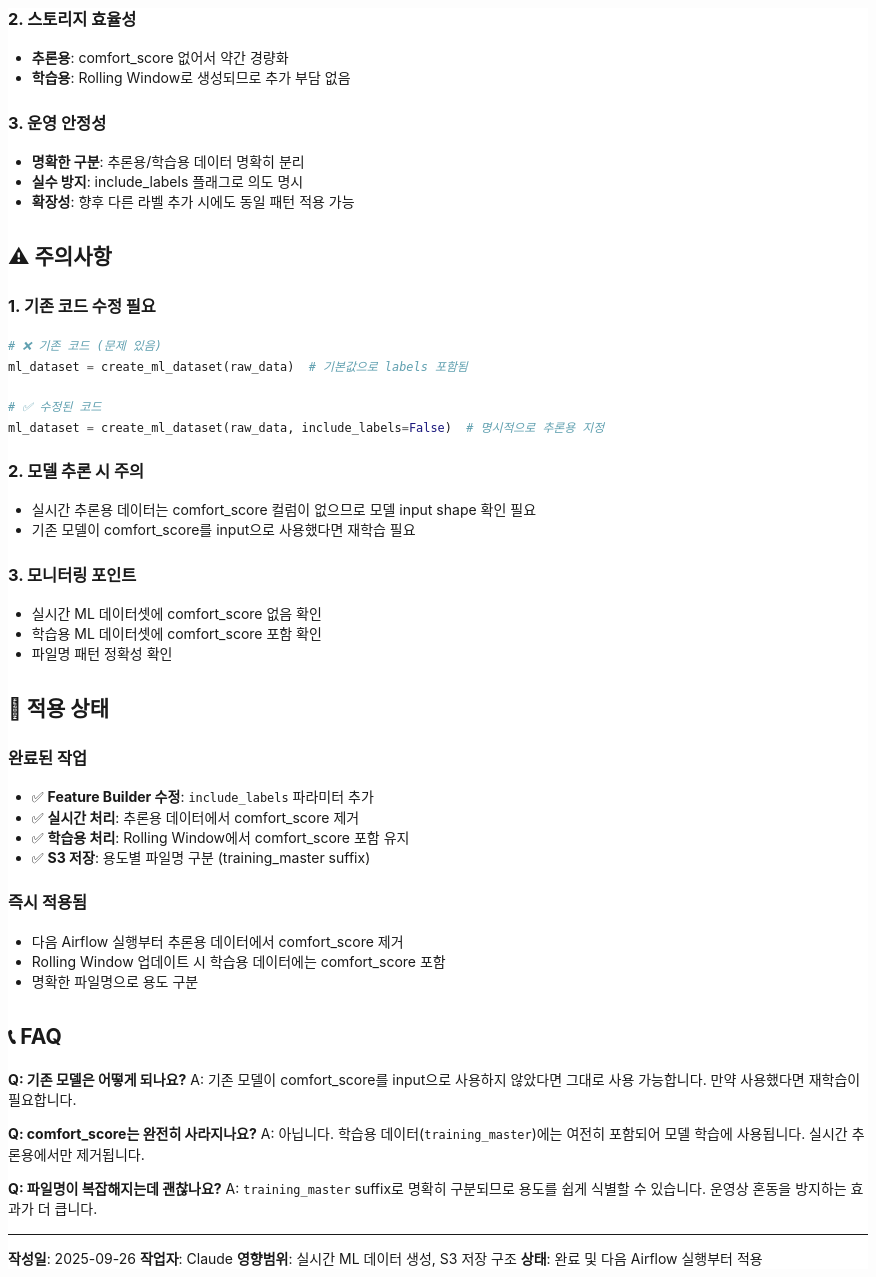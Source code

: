 ### 2. 스토리지 효율성
- **추론용**: comfort_score 없어서 약간 경량화
- **학습용**: Rolling Window로 생성되므로 추가 부담 없음

### 3. 운영 안정성
- **명확한 구분**: 추론용/학습용 데이터 명확히 분리
- **실수 방지**: include_labels 플래그로 의도 명시
- **확장성**: 향후 다른 라벨 추가 시에도 동일 패턴 적용 가능

## ⚠️ 주의사항

### 1. 기존 코드 수정 필요
```python
# ❌ 기존 코드 (문제 있음)
ml_dataset = create_ml_dataset(raw_data)  # 기본값으로 labels 포함됨

# ✅ 수정된 코드
ml_dataset = create_ml_dataset(raw_data, include_labels=False)  # 명시적으로 추론용 지정
```

### 2. 모델 추론 시 주의
- 실시간 추론용 데이터는 comfort_score 컬럼이 없으므로 모델 input shape 확인 필요
- 기존 모델이 comfort_score를 input으로 사용했다면 재학습 필요

### 3. 모니터링 포인트
- 실시간 ML 데이터셋에 comfort_score 없음 확인
- 학습용 ML 데이터셋에 comfort_score 포함 확인
- 파일명 패턴 정확성 확인

## 🚀 적용 상태

### 완료된 작업
- ✅ **Feature Builder 수정**: `include_labels` 파라미터 추가
- ✅ **실시간 처리**: 추론용 데이터에서 comfort_score 제거
- ✅ **학습용 처리**: Rolling Window에서 comfort_score 포함 유지
- ✅ **S3 저장**: 용도별 파일명 구분 (training_master suffix)

### 즉시 적용됨
- 다음 Airflow 실행부터 추론용 데이터에서 comfort_score 제거
- Rolling Window 업데이트 시 학습용 데이터에는 comfort_score 포함
- 명확한 파일명으로 용도 구분

## 📞 FAQ

**Q: 기존 모델은 어떻게 되나요?**
A: 기존 모델이 comfort_score를 input으로 사용하지 않았다면 그대로 사용 가능합니다. 만약 사용했다면 재학습이 필요합니다.

**Q: comfort_score는 완전히 사라지나요?**
A: 아닙니다. 학습용 데이터(`training_master`)에는 여전히 포함되어 모델 학습에 사용됩니다. 실시간 추론용에서만 제거됩니다.

**Q: 파일명이 복잡해지는데 괜찮나요?**
A: `training_master` suffix로 명확히 구분되므로 용도를 쉽게 식별할 수 있습니다. 운영상 혼동을 방지하는 효과가 더 큽니다.

---

**작성일**: 2025-09-26
**작업자**: Claude
**영향범위**: 실시간 ML 데이터 생성, S3 저장 구조
**상태**: 완료 및 다음 Airflow 실행부터 적용
